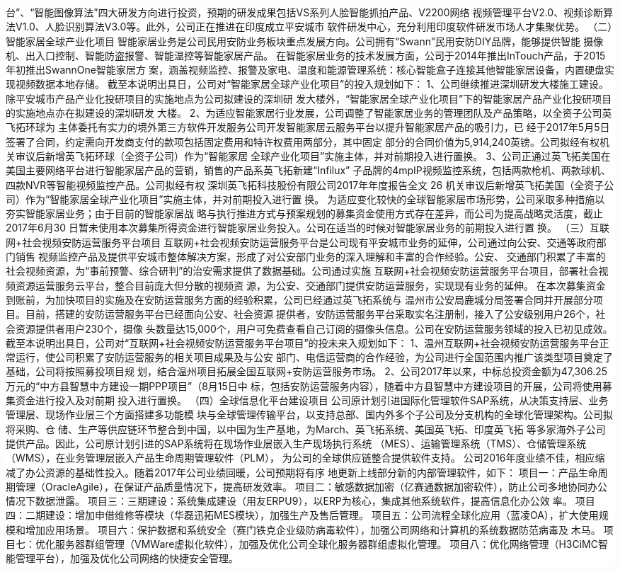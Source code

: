 台”、“智能图像算法”四大研发方向进行投资，预期的研发成果包括VS系列人脸智能抓拍产品、V2200网络
视频管理平台V2.0、视频诊断算法V1.0、人脸识别算法V3.0等。此外，公司正在推进在印度成立平安城市
软件研发中心，充分利用印度软件研发市场人才集聚优势。
（二）智能家居全球产业化项目
智能家居业务是公司民用安防业务板块重点发展方向。公司拥有“Swann”民用安防DIY品牌，能够提供智能
摄像机、出入口控制、智能防盗报警、智能温控等智能家居产品。
在智能家居业务的技术发展方面，公司于2014年推出InTouch产品，于2015年初推出SwannOne智能家居方
案，涵盖视频监控、报警及家电、温度和能源管理系统：核心智能盒子连接其他智能家居设备，内置硬盘实
现视频数据本地存储。
截至本说明出具日，公司对“智能家居全球产业化项目”的投入规划如下：
1、公司继续推进深圳研发大楼施工建设。除平安城市产品产业化投研项目的实施地点为公司拟建设的深圳研
发大楼外，“智能家居全球产业化项目”下的智能家居产品产业化投研项目的实施地点亦在拟建设的深圳研发
大楼。
2、为适应智能家居行业发展，公司调整了智能家居业务的管理团队及产品策略，以全资子公司英飞拓环球为
主体委托有实力的境外第三方软件开发服务公司开发智能家居云服务平台以提升智能家居产品的吸引力，已
经于2017年5月5日签署了合同，约定需向开发商支付的款项包括固定费用和特许权费用两部分，其中固定
部分的合同价值为5,914,240英镑。公司拟经有权机关审议后新增英飞拓环球（全资子公司）作为“智能家居
全球产业化项目”实施主体，并对前期投入进行置换。
3、公司正通过英飞拓美国在美国主要网络平台进行智能家居产品的营销，销售的产品系英飞拓新建“Infilux”
子品牌的4mpIP视频监控系统，包括两款枪机、两款球机、四款NVR等智能视频监控产品。公司拟经有权
深圳英飞拓科技股份有限公司2017年年度报告全文
26
机关审议后新增英飞拓美国（全资子公司）作为“智能家居全球产业化项目”实施主体，并对前期投入进行置
换。
为适应变化较快的全球智能家居市场形势，公司采取多种措施以夯实智能家居业务；由于目前的智能家居战
略与执行推进方式与预案规划的募集资金使用方式存在差异，而公司为提高战略灵活度，截止2017年6月30
日暂未使用本次募集所得资金进行智能家居业务投入。公司在适当的时候对智能家居业务的前期投入进行置
换。
（三）互联网+社会视频安防运营服务平台项目
互联网+社会视频安防运营服务平台是公司现有平安城市业务的延伸，公司通过向公安、交通等政府部门销售
视频监控产品及提供平安城市整体解决方案，形成了对公安部门业务的深入理解和丰富的合作经验。公安、
交通部门积累了丰富的社会视频资源，为“事前预警、综合研判”的治安需求提供了数据基础。公司通过实施
互联网+社会视频安防运营服务平台项目，部署社会视频资源运营服务云平台，整合目前庞大但分散的视频资
源，为公安、交通部门提供安防运营服务，实现现有业务的延伸。
在本次募集资金到账前，为加快项目的实施及在安防运营服务方面的经验积累，公司已经通过英飞拓系统与
温州市公安局鹿城分局签署合同并开展部分项目。目前，搭建的安防运营服务平台已经面向公安、社会资源
提供者，安防运营服务平台采取实名注册制，接入了公安级别用户26个，社会资源提供者用户230个，摄像
头数量达15,000个，用户可免费查看自己订阅的摄像头信息。公司在安防运营服务领域的投入已初见成效。
截至本说明出具日，公司对“互联网+社会视频安防运营服务平台项目”的投未来入规划如下：
1、温州互联网+社会视频安防运营服务平台正常运行，使公司积累了安防运营服务的相关项目成果及与公安
部门、电信运营商的合作经验，为公司进行全国范围内推广该类型项目奠定了基础，公司将按照募投项目规
划，结合温州项目拓展全国互联网+安防运营服务市场。
2、公司2017年以来，中标总投资金额为47,306.25万元的“中方县智慧中方建设一期PPP项目”（8月15日中
标，包括安防运营服务内容），随着中方县智慧中方建设项目的开展，公司将使用募集资金进行投入及对前期
投入进行置换。
（四）全球信息化平台建设项目
公司原计划引进国际化管理软件SAP系统，从决策支持层、业务管理层、现场作业层三个方面搭建多功能模
块与全球管理传输平台，以支持总部、国内外多个子公司及分支机构的全球化管理架构。公司拟将采购、仓
储、生产等供应链环节整合到中国，以中国为生产基地，为March、英飞拓系统、美国英飞拓、印度英飞拓
等多家海外子公司提供产品。因此，公司原计划引进的SAP系统将在现场作业层嵌入生产现场执行系统
（MES）、运输管理系统（TMS）、仓储管理系统（WMS），在业务管理层嵌入产品生命周期管理软件（PLM），
为公司的全球供应链整合提供软件支持。
公司2016年度业绩不佳，相应缩减了办公资源的基础性投入。随着2017年公司业绩回暖，公司预期将有序
地更新上线部分新的内部管理软件，如下：
项目一：产品生命周期管理（OracleAgile），在保证产品质量情况下，提高研发效率。
项目二：敏感数据加密（亿赛通数据加密软件），防止公司多地协同办公情况下数据泄露。
项目三：三期建设：系统集成建设（用友ERPU9），以ERP为核心，集成其他系统软件，提高信息化办公效
率。
项目四：二期建设：增加申借维修等模块（华磊迅拓MES模块），加强生产及售后管理。
项目五：公司流程全球化应用（蓝凌OA），扩大使用规模和增加应用场景。
项目六：保护数据和系统安全（赛门铁克企业级防病毒软件），加强公司网络和计算机的系统数据防范病毒及
木马。
项目七：优化服务器群组管理（VMWare虚拟化软件），加强及优化公司全球化服务器群组虚拟化管理。
项目八：优化网络管理（H3CiMC智能管理平台），加强及优化公司网络的快捷安全管理。